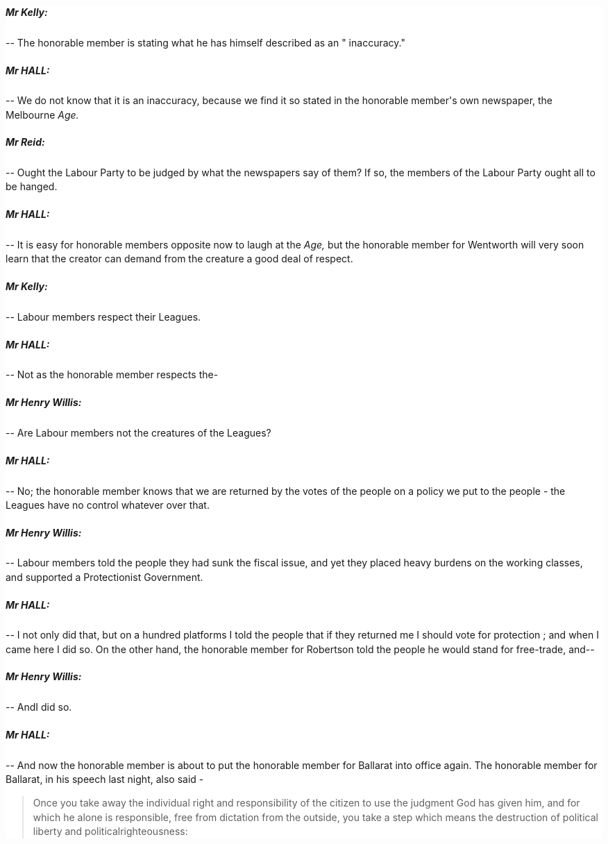 ##### Mr Kelly:

--  The honorable member is stating what he has himself described as an " inaccuracy." 

##### Mr HALL:

-- We do not know that it is an inaccuracy, because we find it so stated in the honorable member's own newspaper, the Melbourne  *Age.* 

##### Mr Reid:

--  Ought the Labour Party to be judged by what the newspapers say of them? If so, the members of the Labour Party ought all to be hanged. 

##### Mr HALL:

-- It is easy for honorable members opposite now to laugh at the  *Age,*  but the honorable member for Wentworth will very soon learn that the creator can demand from the creature a good deal of respect. 

##### Mr Kelly:

--  Labour members respect their Leagues. 

##### Mr HALL:

-- Not as the honorable member respects the- 

##### Mr Henry Willis:

--  Are Labour members not the creatures of the Leagues? 

##### Mr HALL:

-- No; the honorable member knows that we are returned by the votes of the people on a policy we put to the people - the Leagues have no control whatever over that. 

##### Mr Henry Willis:

--  Labour members told the people they had sunk the fiscal issue, and yet they placed heavy burdens on the working classes, and supported a Protectionist Government. 

##### Mr HALL:

-- I not only did that, but on a hundred platforms I told the people that if they returned me I should vote for protection ; and when I came here I did so. On the other hand, the honorable member for Robertson told the people he would stand for free-trade, and-- 

##### Mr Henry Willis:

--  AndI did so. 

##### Mr HALL:

-- And now the honorable member is about to put the honorable member for Ballarat into office again. The honorable member for Ballarat, in his speech last night, also said - 

  >Once you take away the individual right and responsibility of the citizen to use the judgment God has given him, and for which he alone is responsible, free from dictation from the outside, you take a step which means the destruction of political liberty and politicalrighteousness: 
